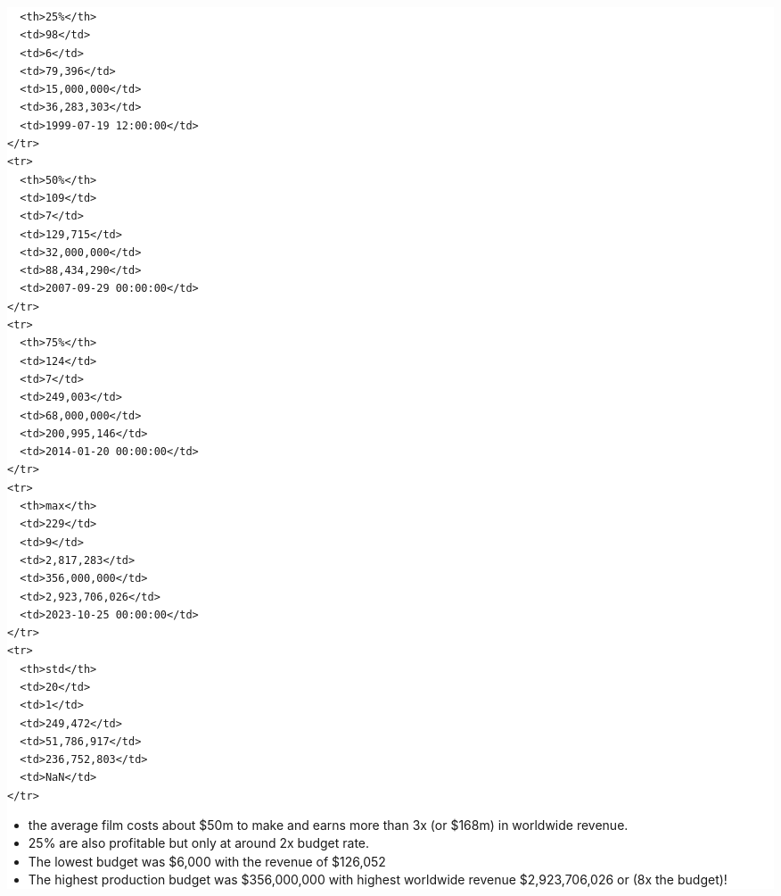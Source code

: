       <th>25%</th>
      <td>98</td>
      <td>6</td>
      <td>79,396</td>
      <td>15,000,000</td>
      <td>36,283,303</td>
      <td>1999-07-19 12:00:00</td>
    </tr>
    <tr>
      <th>50%</th>
      <td>109</td>
      <td>7</td>
      <td>129,715</td>
      <td>32,000,000</td>
      <td>88,434,290</td>
      <td>2007-09-29 00:00:00</td>
    </tr>
    <tr>
      <th>75%</th>
      <td>124</td>
      <td>7</td>
      <td>249,003</td>
      <td>68,000,000</td>
      <td>200,995,146</td>
      <td>2014-01-20 00:00:00</td>
    </tr>
    <tr>
      <th>max</th>
      <td>229</td>
      <td>9</td>
      <td>2,817,283</td>
      <td>356,000,000</td>
      <td>2,923,706,026</td>
      <td>2023-10-25 00:00:00</td>
    </tr>
    <tr>
      <th>std</th>
      <td>20</td>
      <td>1</td>
      <td>249,472</td>
      <td>51,786,917</td>
      <td>236,752,803</td>
      <td>NaN</td>
    </tr>
  </tbody>
</table>
</div>



- the average film costs about $50m to make and earns more than 3x (or $168m) in worldwide revenue.
- 25% are also profitable but only at around 2x budget rate.
- The lowest budget was $6,000 with the revenue of $126,052
- The highest production budget was $356,000,000 with highest worldwide revenue $2,923,706,026 or (8x the budget)!
